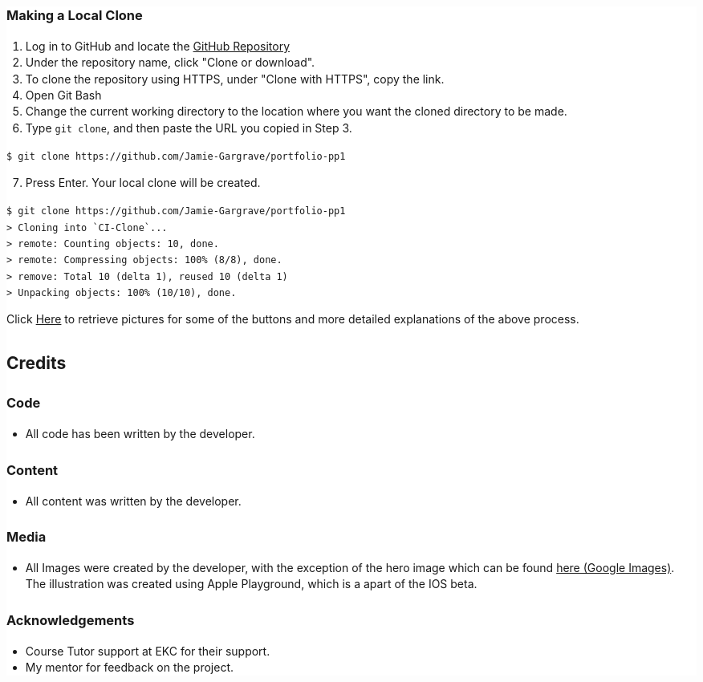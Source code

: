 ### Making a Local Clone

1. Log in to GitHub and locate the [GitHub Repository](https://github.com/Jamie-Gargrave/portfolio-pp1)
2. Under the repository name, click "Clone or download".
3. To clone the repository using HTTPS, under "Clone with HTTPS", copy the link.
4. Open Git Bash
5. Change the current working directory to the location where you want the cloned directory to be made.
6. Type `git clone`, and then paste the URL you copied in Step 3.

```
$ git clone https://github.com/Jamie-Gargrave/portfolio-pp1
```

7. Press Enter. Your local clone will be created.

```
$ git clone https://github.com/Jamie-Gargrave/portfolio-pp1
> Cloning into `CI-Clone`...
> remote: Counting objects: 10, done.
> remote: Compressing objects: 100% (8/8), done.
> remove: Total 10 (delta 1), reused 10 (delta 1)
> Unpacking objects: 100% (10/10), done.
```

Click [Here](https://help.github.com/en/github/creating-cloning-and-archiving-repositories/cloning-a-repository#cloning-a-repository-to-github-desktop) to retrieve pictures for some of the buttons and more detailed explanations of the above process.

## Credits

### Code
  
-  All code has been written by the developer.

### Content

-   All content was written by the developer. 

### Media

-   All Images were created by the developer, with the exception of the hero image which can be found [here (Google Images)](https://www.google.com/search?sca_esv=fa65bd0a363ad061&sxsrf=ADLYWIKx5E2MbwNDMOCfZ7bJHHBOAIXc5A:1730989617595&q=coding&udm=2&fbs=AEQNm0Aa4sjWe7Rqy32pFwRj0UkWd8nbOJfsBGGB5IQQO6L3J_86uWOeqwdnV0yaSF-x2jon2iao6KWCaVjfn7ahz_sf9q37Zv4dbJ4TW_6SnErfFZ77vWA-JewUZjVu3roP919JJ7LB0XgUlbeu3TIUlWj0Hp1JHzwq5YPaSgTTkAC-edWrnsX-_paLirvXRRRiouDZnf1O&sa=X&ved=2ahUKEwjLvJDqtsqJAxXKUUEAHeeOOz4QtKgLegQIIhAB&biw=1352&bih=979&dpr=2#vhid=8dD8iMWqqw5i_M&vssid=mosaic). The illustration was created using Apple Playground, which is a apart of the IOS beta. 


### Acknowledgements

-   Course Tutor support at EKC for their support.
-   My mentor for feedback on the project.